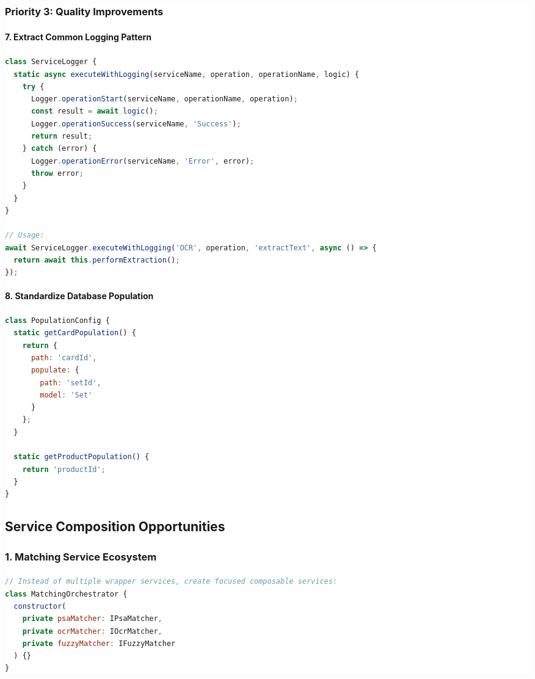 
### Priority 3: Quality Improvements

#### 7. **Extract Common Logging Pattern**
```javascript
class ServiceLogger {
  static async executeWithLogging(serviceName, operation, operationName, logic) {
    try {
      Logger.operationStart(serviceName, operationName, operation);
      const result = await logic();
      Logger.operationSuccess(serviceName, 'Success');
      return result;
    } catch (error) {
      Logger.operationError(serviceName, 'Error', error);
      throw error;
    }
  }
}

// Usage:
await ServiceLogger.executeWithLogging('OCR', operation, 'extractText', async () => {
  return await this.performExtraction();
});
```

#### 8. **Standardize Database Population**
```javascript
class PopulationConfig {
  static getCardPopulation() {
    return {
      path: 'cardId',
      populate: {
        path: 'setId',
        model: 'Set'
      }
    };
  }
  
  static getProductPopulation() {
    return 'productId';
  }
}
```

## Service Composition Opportunities

### 1. **Matching Service Ecosystem**
```javascript
// Instead of multiple wrapper services, create focused composable services:
class MatchingOrchestrator {
  constructor(
    private psaMatcher: IPsaMatcher,
    private ocrMatcher: IOcrMatcher,
    private fuzzyMatcher: IFuzzyMatcher
  ) {}
}
```
